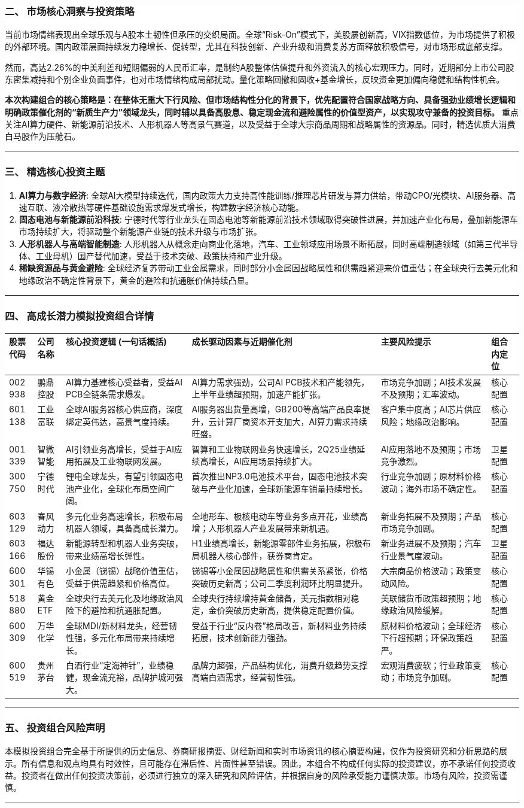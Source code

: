 
### **二、 市场核心洞察与投资策略**

当前市场情绪表现出全球乐观与A股本土韧性但承压的交织局面。全球“Risk-On”模式下，美股屡创新高，VIX指数低位，为市场提供了积极的外部环境。国内政策层面持续发力稳增长、促转型，尤其在科技创新、产业升级和消费复苏方面释放积极信号，对市场形成底部支撑。

然而，高达2.26%的中美利差和短期偏弱的人民币汇率，是制约A股整体估值提升和外资流入的核心宏观压力。同时，近期部分上市公司股东密集减持和个别企业负面事件，也对市场情绪构成局部扰动。量化策略回撤和固收+基金增长，反映资金更加偏向稳健和结构性机会。

**本次构建组合的核心策略是：在整体无重大下行风险、但市场结构性分化的背景下，优先配置符合国家战略方向、具备强劲业绩增长逻辑和明确政策催化剂的“新质生产力”领域龙头，同时辅以具备高股息、稳定现金流和避险属性的价值型资产，以实现攻守兼备的投资目标。** 重点关注AI算力硬件、新能源前沿技术、人形机器人等高景气赛道，以及受益于全球大宗商品周期和战略属性的资源品。同时，精选优质大消费白马股作为压舱石。

---

### **三、 精选核心投资主题**

1.  **AI算力与数字经济**: 全球AI大模型持续迭代，国内政策大力支持高性能训练/推理芯片研发与算力供给，带动CPO/光模块、AI服务器、高速互联、液冷散热等硬件基础设施需求爆发式增长，构建数字经济核心动能。
2.  **固态电池与新能源前沿科技**: 宁德时代等行业龙头在固态电池等新能源前沿技术领域取得突破性进展，并加速产业化布局，叠加新能源车市场持续扩大，将驱动整个新能源产业链的技术升级与市场扩张。
3.  **人形机器人与高端智能制造**: 人形机器人从概念走向商业化落地，汽车、工业领域应用场景不断拓展，同时高端制造领域（如第三代半导体、工业母机）国产替代加速，受益于技术突破、政策扶持和产业升级。
4.  **稀缺资源品与黄金避险**: 全球经济复苏带动工业金属需求，同时部分小金属因战略属性和供需趋紧迎来价值重估；在全球央行去美元化和地缘政治不确定性背景下，黄金的避险和抗通胀价值持续凸显。

---

### **四、 高成长潜力模拟投资组合详情**

| 股票代码 | 公司名称 | 核心投资逻辑 (一句话概括) | 成长驱动因素与近期催化剂 | 主要风险提示 | 组合内定位 |
| :------- | :------- | :-------------------------- | :------------------------- | :----------- | :--------- |
| 002938   | 鹏鼎控股 | AI算力基建核心受益者，受益AI PCB全链条需求爆发。 | AI算力需求强劲，公司AI PCB技术和产能领先，上半年业绩超预期，加速产能扩张。 | 市场竞争加剧；AI技术发展不及预期；汇率波动。 | 核心配置 |
| 601138   | 工业富联 | 全球AI服务器核心供应商，深度绑定英伟达，高景气度持续。 | AI服务器出货量高增，GB200等高端产品良率提升，云计算厂商资本开支加大，AI算力需求持续旺盛。 | 客户集中度高；AI芯片供应风险；地缘政治影响。 | 核心配置 |
| 001339   | 智微智能 | AI引领业务高增长，受益于AI应用拓展及工业物联网发展。 | 智算和工业物联网业务快速增长，2Q25业绩延续高增长，AI应用场景持续扩大。 | AI应用落地不及预期；市场竞争激烈。 | 卫星配置 |
| 300750   | 宁德时代 | 锂电全球龙头，有望引领固态电池产业化，全球化布局空间广阔。 | 首次推出NP3.0电池技术平台，固态电池技术突破与产业化加速，全球新能源车销量持续增长。 | 行业竞争加剧；原材料价格波动；海外市场不确定性。 | 核心配置 |
| 603129   | 春风动力 | 多元化业务高速增长，积极布局机器人领域，具备高成长潜力。 | 全地形车、极核电动车等业务多点开花，业绩高增；人形机器人产业发展带来新机遇。 | 新业务拓展不及预期；产品市场竞争加剧。 | 核心配置 |
| 603166   | 福达股份 | 新能源转型和机器人业务突破，带来业绩高增长弹性。 | H1业绩高增长，新能源零部件业务拓展，积极布局机器人核心部件，获券商肯定。 | 新业务进展不及预期；汽车行业景气度波动。 | 卫星配置 |
| 600301   | 华锡有色 | 小金属（锑锡）战略价值重估，受益于供需趋紧和价格高位。 | 锑锡等小金属因战略属性和供需关系紧张，价格突破历史新高；公司二季度利润环比明显提升。 | 大宗商品价格波动；政策变动风险。 | 核心配置 |
| 518880   | 黄金ETF | 全球央行去美元化及地缘政治风险下的避险和抗通胀配置。 | 全球央行持续增持黄金储备，美元指数相对稳定，金价突破历史新高，提供稳定配置价值。 | 美联储货币政策超预期；地缘政治风险缓解。 | 核心配置 |
| 600309   | 万华化学 | 全球MDI/新材料龙头，经营韧性强，多元化布局带来持续增长。 | 受益于行业“反内卷”格局改善，新材料业务持续拓展，技术创新能力强劲。 | 原材料价格波动；全球经济下行超预期；环保政策趋严。 | 核心配置 |
| 600519   | 贵州茅台 | 白酒行业“定海神针”，业绩稳健，现金流充裕，品牌护城河强大。 | 品牌力超强，产品结构优化，消费升级趋势支撑高端白酒需求，经营韧性强。 | 宏观消费疲软；行业政策变动；市场竞争加剧。 | 核心配置 |

---

### **五、 投资组合风险声明**

本模拟投资组合完全基于所提供的历史信息、券商研报摘要、财经新闻和实时市场资讯的核心摘要构建，仅作为投资研究和分析思路的展示。所有信息和观点均具有时效性，且可能存在滞后性、片面性甚至错误。因此，本组合不构成任何实际的投资建议，亦不承诺任何投资收益。投资者在做出任何投资决策前，必须进行独立的深入研究和风险评估，并根据自身的风险承受能力谨慎决策。市场有风险，投资需谨慎。

---